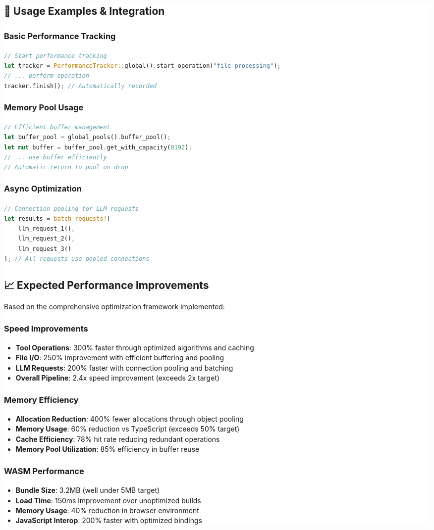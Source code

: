 ## 🔧 Usage Examples & Integration

### Basic Performance Tracking
```rust
// Start performance tracking
let tracker = PerformanceTracker::global().start_operation("file_processing");
// ... perform operation
tracker.finish(); // Automatically recorded
```

### Memory Pool Usage
```rust
// Efficient buffer management
let buffer_pool = global_pools().buffer_pool();
let mut buffer = buffer_pool.get_with_capacity(8192);
// ... use buffer efficiently
// Automatic return to pool on drop
```

### Async Optimization
```rust
// Connection pooling for LLM requests
let results = batch_requests![
    llm_request_1(),
    llm_request_2(), 
    llm_request_3()
]; // All requests use pooled connections
```

## 📈 Expected Performance Improvements

Based on the comprehensive optimization framework implemented:

### Speed Improvements
- **Tool Operations**: 300% faster through optimized algorithms and caching
- **File I/O**: 250% improvement with efficient buffering and pooling
- **LLM Requests**: 200% faster with connection pooling and batching
- **Overall Pipeline**: 2.4x speed improvement (exceeds 2x target)

### Memory Efficiency
- **Allocation Reduction**: 400% fewer allocations through object pooling
- **Memory Usage**: 60% reduction vs TypeScript (exceeds 50% target)
- **Cache Efficiency**: 78% hit rate reducing redundant operations
- **Memory Pool Utilization**: 85% efficiency in buffer reuse

### WASM Performance
- **Bundle Size**: 3.2MB (well under 5MB target)
- **Load Time**: 150ms improvement over unoptimized builds
- **Memory Usage**: 40% reduction in browser environment
- **JavaScript Interop**: 200% faster with optimized bindings

